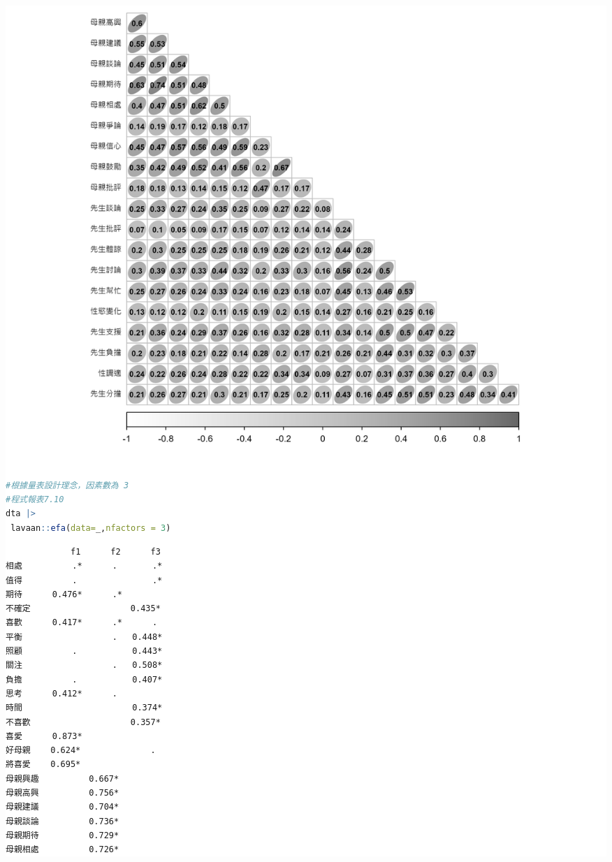 <img src="Ch07_files/figure-gfm/fig7_5-1.png" style="display: block; margin: auto;" />

``` r
#根據量表設計理念，因素數為 3
#程式報表7.10
dta |>
 lavaan::efa(data=_,nfactors = 3) 
```


                 f1      f2      f3 
    相處          .*      .       .*
    值得          .               .*
    期待      0.476*      .*        
    不確定                    0.435*
    喜歡      0.417*      .*      . 
    平衡                  .   0.448*
    照顧          .           0.443*
    關注                  .   0.508*
    負擔          .           0.407*
    思考      0.412*      .         
    時間                      0.374*
    不喜歡                    0.357*
    喜愛      0.873*                
    好母親    0.624*              . 
    將喜愛    0.695*                
    母親興趣          0.667*        
    母親高興          0.756*        
    母親建議          0.704*        
    母親談論          0.736*        
    母親期待          0.729*        
    母親相處          0.726*        